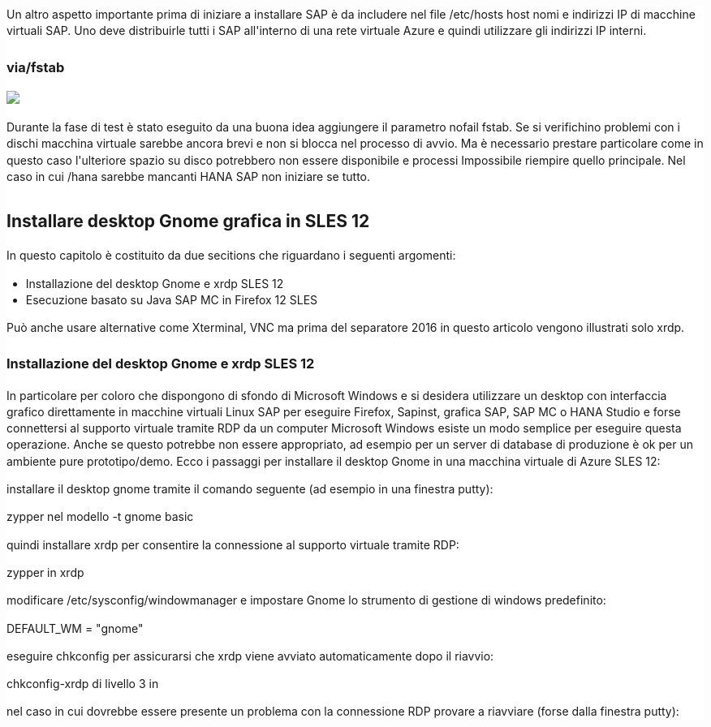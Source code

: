 Un altro aspetto importante prima di iniziare a installare SAP è da includere nel file /etc/hosts host nomi e indirizzi IP di macchine virtuali SAP. Uno deve distribuirle tutti i SAP all'interno di una rete virtuale Azure e quindi utilizzare gli indirizzi IP interni.

### <a name="etcfstab"></a>via/fstab

![](./media/virtual-machines-linux-sap-hana-get-started/image000c.jpg)

Durante la fase di test è stato eseguito da una buona idea aggiungere il parametro nofail fstab. Se si verifichino problemi con i dischi macchina virtuale sarebbe ancora brevi e non si blocca nel processo di avvio. Ma è necessario prestare particolare come in questo caso l'ulteriore spazio su disco potrebbero non essere disponibile e processi Impossibile riempire quello principale. Nel caso in cui /hana sarebbe mancanti HANA SAP non iniziare se tutto.


## <a name="install-graphical-gnome-desktop-on-sles-12"></a>Installare desktop Gnome grafica in SLES 12

In questo capitolo è costituito da due secitions che riguardano i seguenti argomenti:

* Installazione del desktop Gnome e xrdp SLES 12
* Esecuzione basato su Java SAP MC in Firefox 12 SLES

Può anche usare alternative come Xterminal, VNC ma prima del separatore 2016 in questo articolo vengono illustrati solo xrdp.

### <a name="installation-of-gnome-desktop-and-xrdp-on-sles-12"></a>Installazione del desktop Gnome e xrdp SLES 12

In particolare per coloro che dispongono di sfondo di Microsoft Windows e si desidera utilizzare un desktop con interfaccia grafico direttamente in macchine virtuali Linux SAP per eseguire Firefox, Sapinst, grafica SAP, SAP MC o HANA Studio e forse connettersi al supporto virtuale tramite RDP da un computer Microsoft Windows esiste un modo semplice per eseguire questa operazione. Anche se questo potrebbe non essere appropriato, ad esempio per un server di database di produzione è ok per un ambiente pure prototipo/demo. Ecco i passaggi per installare il desktop Gnome in una macchina virtuale di Azure SLES 12:

installare il desktop gnome tramite il comando seguente (ad esempio in una finestra putty):

   zypper nel modello -t gnome basic

quindi installare xrdp per consentire la connessione al supporto virtuale tramite RDP:

   zypper in xrdp

modificare /etc/sysconfig/windowmanager e impostare Gnome lo strumento di gestione di windows predefinito:

   DEFAULT_WM = "gnome"

eseguire chkconfig per assicurarsi che xrdp viene avviato automaticamente dopo il riavvio: 

  chkconfig-xrdp di livello 3 in

nel caso in cui dovrebbe essere presente un problema con la connessione RDP provare a riavviare (forse dalla finestra putty):
